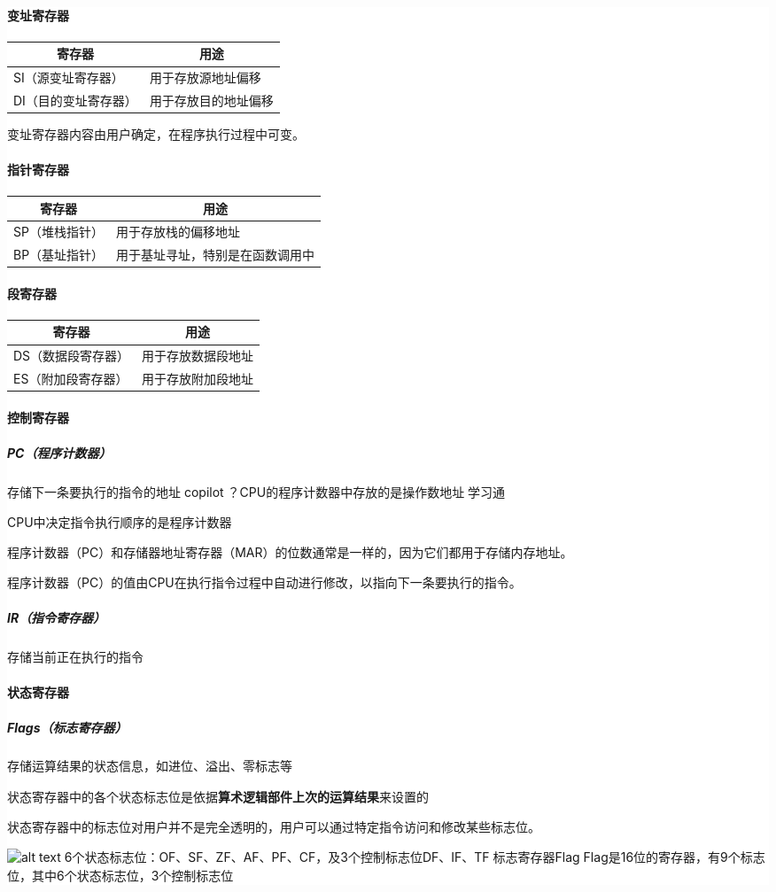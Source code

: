 #### 变址寄存器

| **寄存器** | **用途**                                      |
|------------|-----------------------------------------------|
| SI（源变址寄存器） | 用于存放源地址偏移                        |
| DI（目的变址寄存器） | 用于存放目的地址偏移                      |

变址寄存器内容由用户确定，在程序执行过程中可变。  

#### 指针寄存器

| **寄存器** | **用途**                                      |
|------------|-----------------------------------------------|
| SP（堆栈指针） | 用于存放栈的偏移地址                        |
| BP（基址指针） | 用于基址寻址，特别是在函数调用中            |

#### 段寄存器

| **寄存器** | **用途**                                      |
|------------|-----------------------------------------------|
| DS（数据段寄存器） | 用于存放数据段地址                      |
| ES（附加段寄存器） | 用于存放附加段地址                      |

#### 控制寄存器

##### PC（程序计数器）

存储下一条要执行的指令的地址 copilot ？CPU的程序计数器中存放的是操作数地址 学习通

CPU中决定指令执行顺序的是程序计数器

程序计数器（PC）和存储器地址寄存器（MAR）的位数通常是一样的，因为它们都用于存储内存地址。

程序计数器（PC）的值由CPU在执行指令过程中自动进行修改，以指向下一条要执行的指令。

##### IR（指令寄存器）

存储当前正在执行的指令

#### 状态寄存器

##### Flags（标志寄存器）

存储运算结果的状态信息，如进位、溢出、零标志等

状态寄存器中的各个状态标志位是依据**算术逻辑部件上次的运算结果**来设置的

状态寄存器中的标志位对用户并不是完全透明的，用户可以通过特定指令访问和修改某些标志位。

![alt text](img/assimg-19.png)
6个状态标志位：OF、SF、ZF、AF、PF、CF，及3个控制标志位DF、IF、TF
标志寄存器Flag
Flag是16位的寄存器，有9个标志位，其中6个状态标志位，3个控制标志位
 